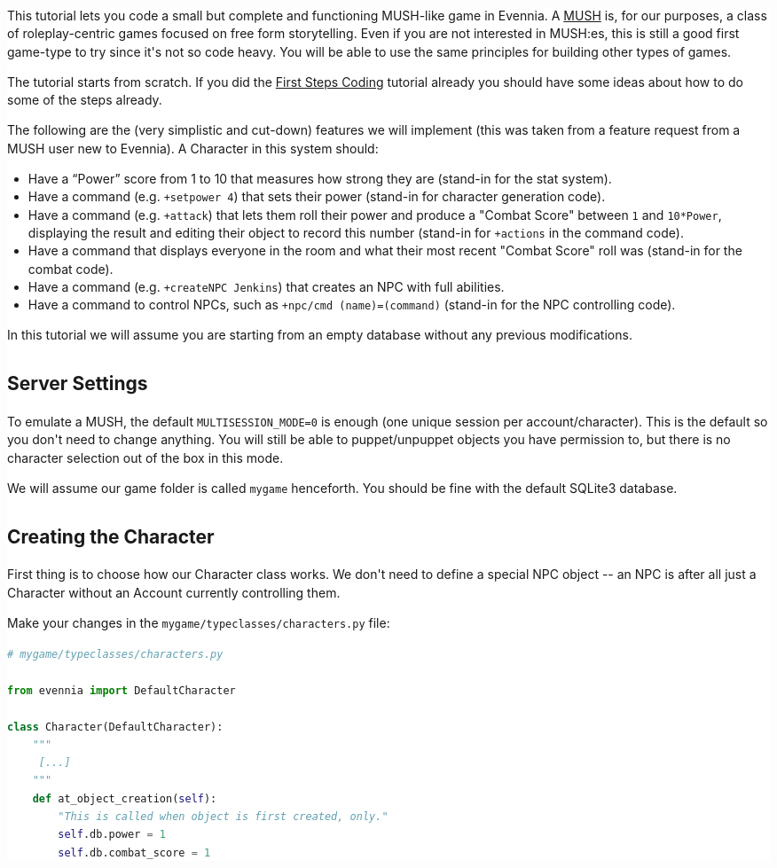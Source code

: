 [](A-long-tutorial-for-building-a-simple-MUSH-in-Evennia,-from-scratch.)

This tutorial lets you code a small but complete and functioning MUSH-like game in Evennia. A [MUSH](http://en.wikipedia.org/wiki/MUSH) is, for our purposes, a class of roleplay-centric games focused on free form storytelling. Even if you are not interested in MUSH:es, this is still a good first game-type to try since it's not so code heavy. You will be able to use the same principles for building other types of games.  

The tutorial starts from scratch. If you did the [First Steps Coding](First-Steps-Coding) tutorial already you should have some ideas about how to do some of the steps already. 

The following are the (very simplistic and cut-down) features we will implement (this was taken from a feature request from a MUSH user new to Evennia). A Character in this system should: 

- Have a “Power” score from 1 to 10 that measures how strong they are (stand-in for the stat system).
- Have a command (e.g. `+setpower 4`) that sets their power (stand-in for character generation code).
- Have a command (e.g. `+attack`) that lets them roll their power and produce a "Combat Score" between `1` and `10*Power`, displaying the result and editing their object to record this number  (stand-in for `+actions` in the command code).
- Have a command that displays everyone in the room and what their most recent "Combat Score" roll was (stand-in for the combat code).
- Have a command (e.g. `+createNPC Jenkins`) that creates an NPC with full abilities.
- Have a command to control NPCs, such as `+npc/cmd (name)=(command)` (stand-in for the NPC controlling code).

In this tutorial we will assume you are starting from an empty database without any previous modifications. 

## Server Settings

To emulate a MUSH, the default `MULTISESSION_MODE=0` is enough (one unique session per account/character). This is the default so you don't need to change anything. You will still be able to puppet/unpuppet objects you have permission to, but there is no character selection out of the box in this mode.

We will assume our game folder is called `mygame` henceforth.  You should be fine with the default SQLite3 database. 

## Creating the Character

First thing is to choose how our Character class works. We don't need to define a special NPC object -- an NPC is after all just a Character without an Account currently controlling them. 

Make your changes in the `mygame/typeclasses/characters.py` file:

```python
# mygame/typeclasses/characters.py

from evennia import DefaultCharacter

class Character(DefaultCharacter):
    """
     [...]
    """
    def at_object_creation(self):
        "This is called when object is first created, only."   
        self.db.power = 1         
        self.db.combat_score = 1
```
